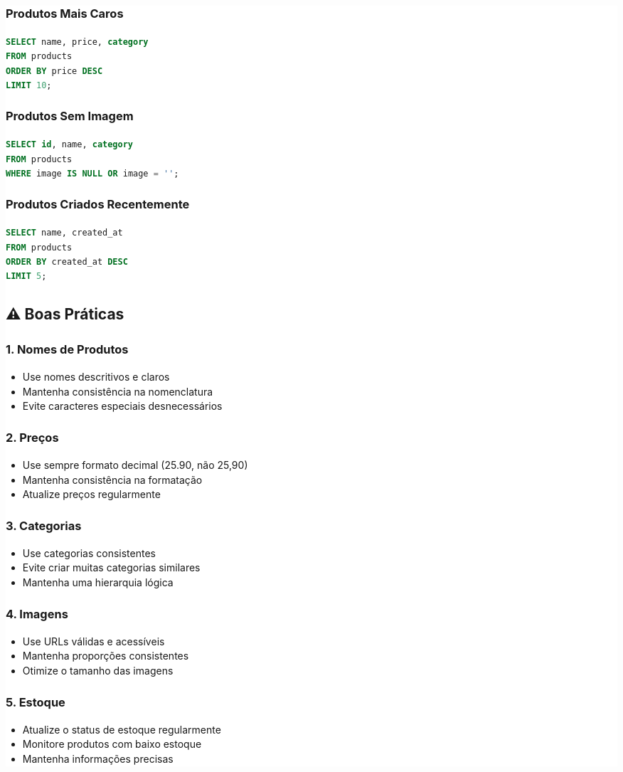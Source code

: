 ### Produtos Mais Caros
```sql
SELECT name, price, category 
FROM products 
ORDER BY price DESC 
LIMIT 10;
```

### Produtos Sem Imagem
```sql
SELECT id, name, category 
FROM products 
WHERE image IS NULL OR image = '';
```

### Produtos Criados Recentemente
```sql
SELECT name, created_at 
FROM products 
ORDER BY created_at DESC 
LIMIT 5;
```

## ⚠️ Boas Práticas

### 1. Nomes de Produtos
- Use nomes descritivos e claros
- Mantenha consistência na nomenclatura
- Evite caracteres especiais desnecessários

### 2. Preços
- Use sempre formato decimal (25.90, não 25,90)
- Mantenha consistência na formatação
- Atualize preços regularmente

### 3. Categorias
- Use categorias consistentes
- Evite criar muitas categorias similares
- Mantenha uma hierarquia lógica

### 4. Imagens
- Use URLs válidas e acessíveis
- Mantenha proporções consistentes
- Otimize o tamanho das imagens

### 5. Estoque
- Atualize o status de estoque regularmente
- Monitore produtos com baixo estoque
- Mantenha informações precisas
